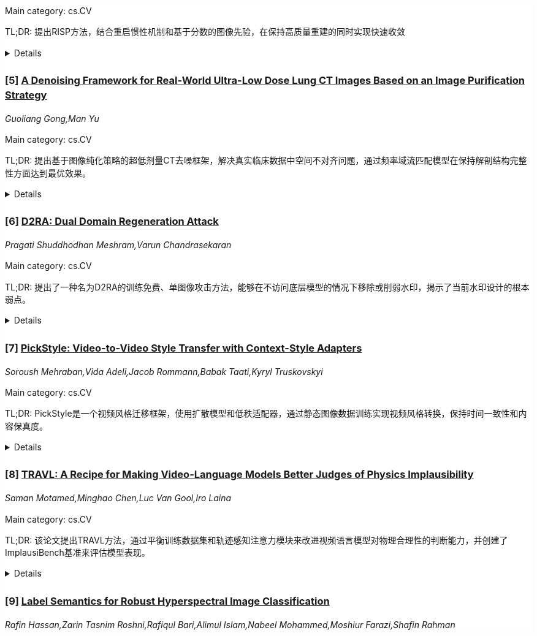 Main category: cs.CV

TL;DR: 提出RISP方法，结合重启惯性机制和基于分数的图像先验，在保持高质量重建的同时实现快速收敛


<details><summary>Details</summary></details>


### [5] [A Denoising Framework for Real-World Ultra-Low Dose Lung CT Images Based on an Image Purification Strategy](https://arxiv.org/abs/2510.07492)
*Guoliang Gong,Man Yu*

Main category: cs.CV

TL;DR: 提出基于图像纯化策略的超低剂量CT去噪框架，解决真实临床数据中空间不对齐问题，通过频率域流匹配模型在保持解剖结构完整性方面达到最优效果。


<details><summary>Details</summary></details>


### [6] [D2RA: Dual Domain Regeneration Attack](https://arxiv.org/abs/2510.07538)
*Pragati Shuddhodhan Meshram,Varun Chandrasekaran*

Main category: cs.CV

TL;DR: 提出了一种名为D2RA的训练免费、单图像攻击方法，能够在不访问底层模型的情况下移除或削弱水印，揭示了当前水印设计的根本弱点。


<details><summary>Details</summary></details>


### [7] [PickStyle: Video-to-Video Style Transfer with Context-Style Adapters](https://arxiv.org/abs/2510.07546)
*Soroush Mehraban,Vida Adeli,Jacob Rommann,Babak Taati,Kyryl Truskovskyi*

Main category: cs.CV

TL;DR: PickStyle是一个视频风格迁移框架，使用扩散模型和低秩适配器，通过静态图像数据训练实现视频风格转换，保持时间一致性和内容保真度。


<details><summary>Details</summary></details>


### [8] [TRAVL: A Recipe for Making Video-Language Models Better Judges of Physics Implausibility](https://arxiv.org/abs/2510.07550)
*Saman Motamed,Minghao Chen,Luc Van Gool,Iro Laina*

Main category: cs.CV

TL;DR: 该论文提出TRAVL方法，通过平衡训练数据集和轨迹感知注意力模块来改进视频语言模型对物理合理性的判断能力，并创建了ImplausiBench基准来评估模型表现。


<details><summary>Details</summary></details>


### [9] [Label Semantics for Robust Hyperspectral Image Classification](https://arxiv.org/abs/2510.07556)
*Rafin Hassan,Zarin Tasnim Roshni,Rafiqul Bari,Alimul Islam,Nabeel Mohammed,Moshiur Farazi,Shafin Rahman*
